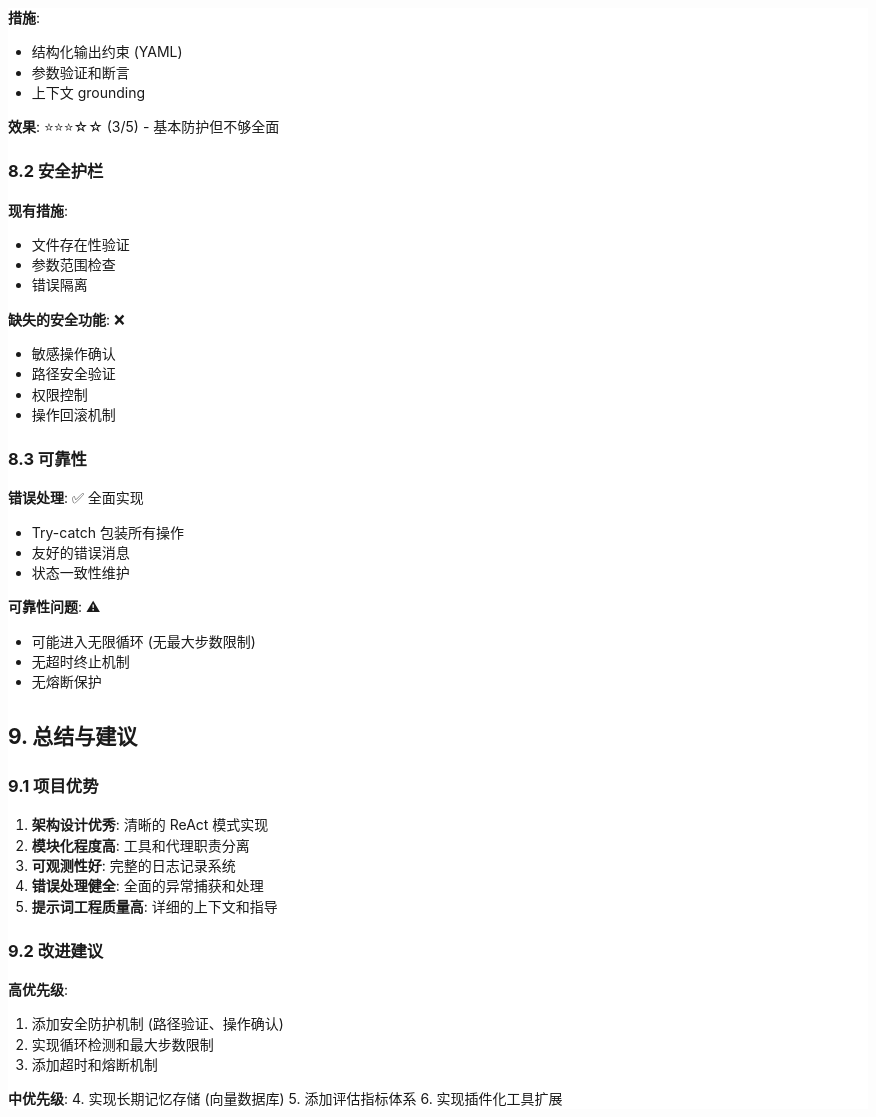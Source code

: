 **措施**:
- 结构化输出约束 (YAML)
- 参数验证和断言
- 上下文 grounding

**效果**: ⭐⭐⭐☆☆ (3/5) - 基本防护但不够全面

### 8.2 安全护栏

**现有措施**:
- 文件存在性验证
- 参数范围检查
- 错误隔离

**缺失的安全功能**: ❌
- 敏感操作确认
- 路径安全验证
- 权限控制
- 操作回滚机制

### 8.3 可靠性

**错误处理**: ✅ 全面实现
- Try-catch 包装所有操作
- 友好的错误消息
- 状态一致性维护

**可靠性问题**: ⚠️
- 可能进入无限循环 (无最大步数限制)
- 无超时终止机制
- 无熔断保护

## 9. 总结与建议

### 9.1 项目优势

1. **架构设计优秀**: 清晰的 ReAct 模式实现
2. **模块化程度高**: 工具和代理职责分离
3. **可观测性好**: 完整的日志记录系统
4. **错误处理健全**: 全面的异常捕获和处理
5. **提示词工程质量高**: 详细的上下文和指导

### 9.2 改进建议

**高优先级**:
1. 添加安全防护机制 (路径验证、操作确认)
2. 实现循环检测和最大步数限制
3. 添加超时和熔断机制

**中优先级**:
4. 实现长期记忆存储 (向量数据库)
5. 添加评估指标体系
6. 实现插件化工具扩展
